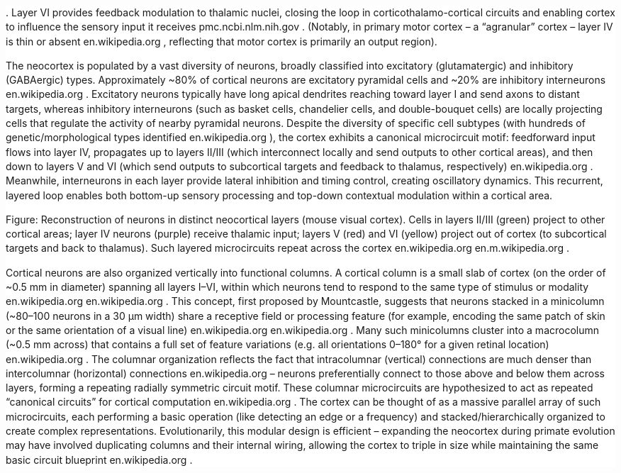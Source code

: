 . Layer VI provides feedback modulation to thalamic nuclei, closing the loop in corticothalamo-cortical circuits and enabling cortex to influence the sensory input it receives
pmc.ncbi.nlm.nih.gov
. (Notably, in primary motor cortex – a “agranular” cortex – layer IV is thin or absent
en.wikipedia.org
, reflecting that motor cortex is primarily an output region).

The neocortex is populated by a vast diversity of neurons, broadly classified into excitatory (glutamatergic) and inhibitory (GABAergic) types. Approximately ~80% of cortical neurons are excitatory pyramidal cells and ~20% are inhibitory interneurons
en.wikipedia.org
. Excitatory neurons typically have long apical dendrites reaching toward layer I and send axons to distant targets, whereas inhibitory interneurons (such as basket cells, chandelier cells, and double-bouquet cells) are locally projecting cells that regulate the activity of nearby pyramidal neurons. Despite the diversity of specific cell subtypes (with hundreds of genetic/morphological types identified
en.wikipedia.org
), the cortex exhibits a canonical microcircuit motif: feedforward input flows into layer IV, propagates up to layers II/III (which interconnect locally and send outputs to other cortical areas), and then down to layers V and VI (which send outputs to subcortical targets and feedback to thalamus, respectively)
en.wikipedia.org
. Meanwhile, interneurons in each layer provide lateral inhibition and timing control, creating oscillatory dynamics. This recurrent, layered loop enables both bottom-up sensory processing and top-down contextual modulation within a cortical area.

Figure: Reconstruction of neurons in distinct neocortical layers (mouse visual cortex). Cells in layers II/III (green) project to other cortical areas; layer IV neurons (purple) receive thalamic input; layers V (red) and VI (yellow) project out of cortex (to subcortical targets and back to thalamus). Such layered microcircuits repeat across the cortex
en.wikipedia.org
en.m.wikipedia.org
.

Cortical neurons are also organized vertically into functional columns. A cortical column is a small slab of cortex (on the order of ~0.5 mm in diameter) spanning all layers I–VI, within which neurons tend to respond to the same type of stimulus or modality
en.wikipedia.org
en.wikipedia.org
. This concept, first proposed by Mountcastle, suggests that neurons stacked in a minicolumn (~80–100 neurons in a 30 µm width) share a receptive field or processing feature (for example, encoding the same patch of skin or the same orientation of a visual line)
en.wikipedia.org
en.wikipedia.org
. Many such minicolumns cluster into a macrocolumn (~0.5 mm across) that contains a full set of feature variations (e.g. all orientations 0–180° for a given retinal location)
en.wikipedia.org
. The columnar organization reflects the fact that intracolumnar (vertical) connections are much denser than intercolumnar (horizontal) connections
en.wikipedia.org
 – neurons preferentially connect to those above and below them across layers, forming a repeating radially symmetric circuit motif. These columnar microcircuits are hypothesized to act as repeated “canonical circuits” for cortical computation
en.wikipedia.org
. The cortex can be thought of as a massive parallel array of such microcircuits, each performing a basic operation (like detecting an edge or a frequency) and stacked/hierarchically organized to create complex representations. Evolutionarily, this modular design is efficient – expanding the neocortex during primate evolution may have involved duplicating columns and their internal wiring, allowing the cortex to triple in size while maintaining the same basic circuit blueprint
en.wikipedia.org
.
